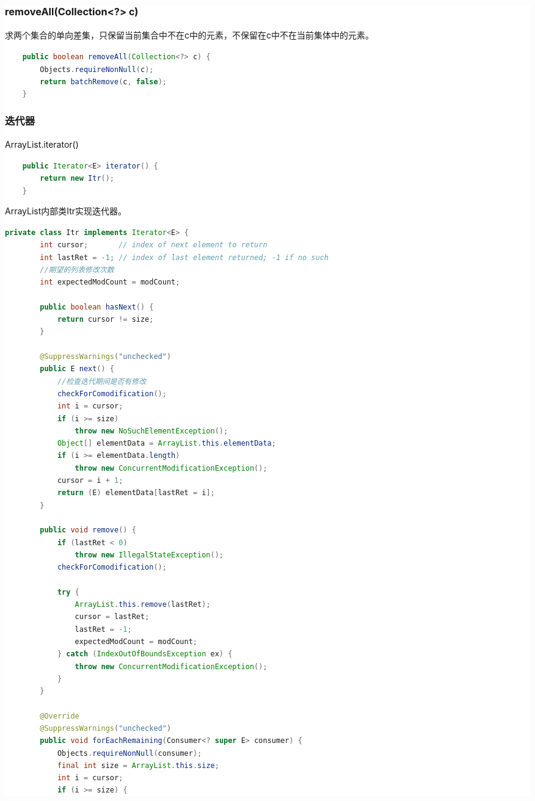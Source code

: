 ### removeAll(Collection<?> c)
求两个集合的单向差集，只保留当前集合中不在c中的元素，不保留在c中不在当前集体中的元素。
```java
    public boolean removeAll(Collection<?> c) {
        Objects.requireNonNull(c);
        return batchRemove(c, false);
    }
```
### 迭代器
ArrayList.iterator()
```java
    public Iterator<E> iterator() {
        return new Itr();
    }
```
ArrayList内部类Itr实现迭代器。
```java
private class Itr implements Iterator<E> {
        int cursor;       // index of next element to return
        int lastRet = -1; // index of last element returned; -1 if no such
        //期望的列表修改次数
        int expectedModCount = modCount;

        public boolean hasNext() {
            return cursor != size;
        }

        @SuppressWarnings("unchecked")
        public E next() {
            //检查迭代期间是否有修改
            checkForComodification();
            int i = cursor;
            if (i >= size)
                throw new NoSuchElementException();
            Object[] elementData = ArrayList.this.elementData;
            if (i >= elementData.length)
                throw new ConcurrentModificationException();
            cursor = i + 1;
            return (E) elementData[lastRet = i];
        }

        public void remove() {
            if (lastRet < 0)
                throw new IllegalStateException();
            checkForComodification();

            try {
                ArrayList.this.remove(lastRet);
                cursor = lastRet;
                lastRet = -1;
                expectedModCount = modCount;
            } catch (IndexOutOfBoundsException ex) {
                throw new ConcurrentModificationException();
            }
        }

        @Override
        @SuppressWarnings("unchecked")
        public void forEachRemaining(Consumer<? super E> consumer) {
            Objects.requireNonNull(consumer);
            final int size = ArrayList.this.size;
            int i = cursor;
            if (i >= size) {
```